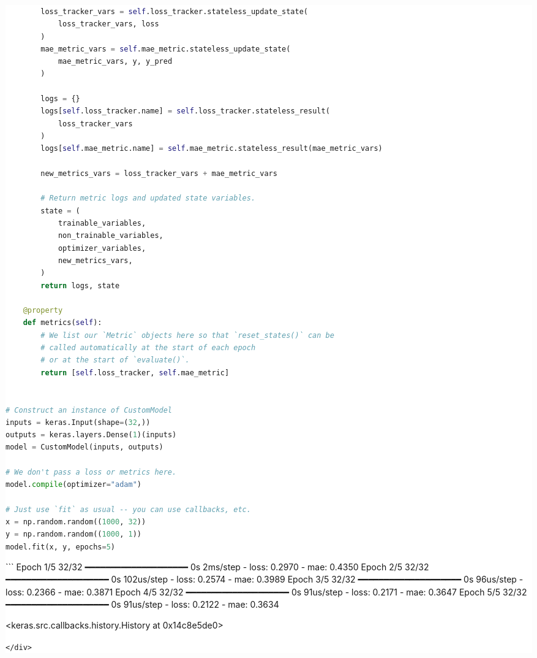 ```python
        loss_tracker_vars = self.loss_tracker.stateless_update_state(
            loss_tracker_vars, loss
        )
        mae_metric_vars = self.mae_metric.stateless_update_state(
            mae_metric_vars, y, y_pred
        )

        logs = {}
        logs[self.loss_tracker.name] = self.loss_tracker.stateless_result(
            loss_tracker_vars
        )
        logs[self.mae_metric.name] = self.mae_metric.stateless_result(mae_metric_vars)

        new_metrics_vars = loss_tracker_vars + mae_metric_vars

        # Return metric logs and updated state variables.
        state = (
            trainable_variables,
            non_trainable_variables,
            optimizer_variables,
            new_metrics_vars,
        )
        return logs, state

    @property
    def metrics(self):
        # We list our `Metric` objects here so that `reset_states()` can be
        # called automatically at the start of each epoch
        # or at the start of `evaluate()`.
        return [self.loss_tracker, self.mae_metric]


# Construct an instance of CustomModel
inputs = keras.Input(shape=(32,))
outputs = keras.layers.Dense(1)(inputs)
model = CustomModel(inputs, outputs)

# We don't pass a loss or metrics here.
model.compile(optimizer="adam")

# Just use `fit` as usual -- you can use callbacks, etc.
x = np.random.random((1000, 32))
y = np.random.random((1000, 1))
model.fit(x, y, epochs=5)

```

<div class="k-default-codeblock">
```
Epoch 1/5
 32/32 ━━━━━━━━━━━━━━━━━━━━ 0s 2ms/step - loss: 0.2970 - mae: 0.4350
Epoch 2/5
 32/32 ━━━━━━━━━━━━━━━━━━━━ 0s 102us/step - loss: 0.2574 - mae: 0.3989
Epoch 3/5
 32/32 ━━━━━━━━━━━━━━━━━━━━ 0s 96us/step - loss: 0.2366 - mae: 0.3871 
Epoch 4/5
 32/32 ━━━━━━━━━━━━━━━━━━━━ 0s 91us/step - loss: 0.2171 - mae: 0.3647 
Epoch 5/5
 32/32 ━━━━━━━━━━━━━━━━━━━━ 0s 91us/step - loss: 0.2122 - mae: 0.3634 

<keras.src.callbacks.history.History at 0x14c8e5de0>

```
</div>